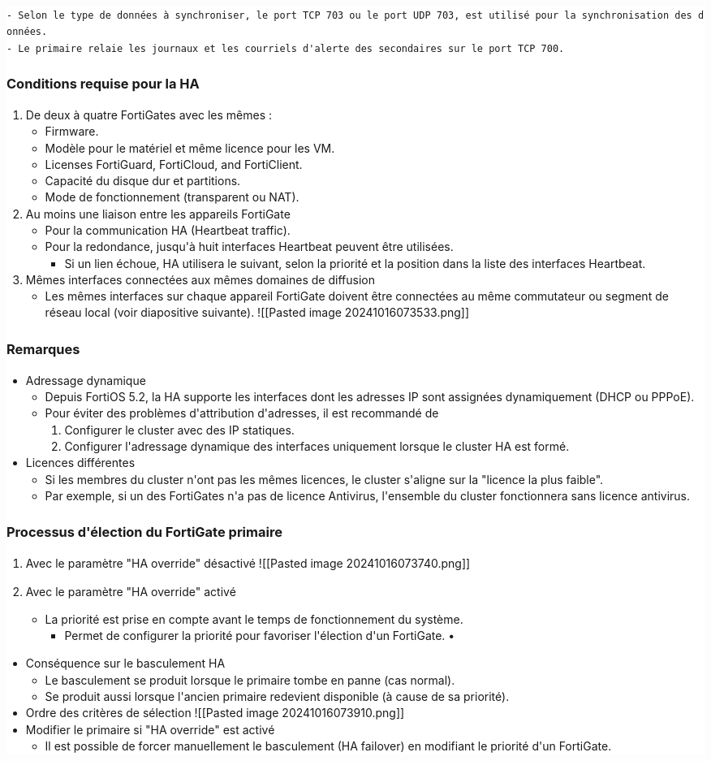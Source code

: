 	- Selon le type de données à synchroniser, le port TCP 703 ou le port UDP 703, est utilisé pour la synchronisation des données. 
	- Le primaire relaie les journaux et les courriels d'alerte des secondaires sur le port TCP 700.

### Conditions requise pour la HA 
1. De deux à quatre FortiGates avec les mêmes : 
	- Firmware. 
	- Modèle pour le matériel et même licence pour les VM. 
	- Licenses FortiGuard, FortiCloud, and FortiClient. 
	- Capacité du disque dur et partitions. 
	- Mode de fonctionnement (transparent ou NAT). 
2. Au moins une liaison entre les appareils FortiGate 
	- Pour la communication HA (Heartbeat traffic). 
	- Pour la redondance, jusqu'à huit interfaces Heartbeat peuvent être utilisées. 
		- Si un lien échoue, HA utilisera le suivant, selon la priorité et la position dans la liste des interfaces Heartbeat. 
3. Mêmes interfaces connectées aux mêmes domaines de diffusion 
	- Les mêmes interfaces sur chaque appareil FortiGate doivent être connectées au même commutateur ou segment de réseau local (voir diapositive suivante).
	![[Pasted image 20241016073533.png]]

### Remarques 
- Adressage dynamique 
	- Depuis FortiOS 5.2, la HA supporte les interfaces dont les adresses IP sont assignées dynamiquement (DHCP ou PPPoE). 
	- Pour éviter des problèmes d'attribution d'adresses, il est recommandé de 
		1. Configurer le cluster avec des IP statiques. 
		2. Configurer l'adressage dynamique des interfaces uniquement lorsque le cluster HA est formé. 
- Licences différentes 
	- Si les membres du cluster n'ont pas les mêmes licences, le cluster s'aligne sur la "licence la plus faible". 
	- Par exemple, si un des FortiGates n'a pas de licence Antivirus, l'ensemble du cluster fonctionnera sans licence antivirus.

### Processus d'élection du FortiGate primaire 
1.  Avec le paramètre "HA override" désactivé
	![[Pasted image 20241016073740.png]]

2. Avec le paramètre "HA override" activé 
	- La priorité est prise en compte avant le temps de fonctionnement du système. 
		- Permet de configurer la priorité pour favoriser l'élection d'un FortiGate. •
- Conséquence sur le basculement HA 
	- Le basculement se produit lorsque le primaire tombe en panne (cas normal). 
	- Se produit aussi lorsque l'ancien primaire redevient disponible (à cause de sa priorité).
- Ordre des critères de sélection
	![[Pasted image 20241016073910.png]]
- Modifier le primaire si "HA override" est activé 
	- Il est possible de forcer manuellement le basculement (HA failover) en modifiant le priorité d'un FortiGate.
